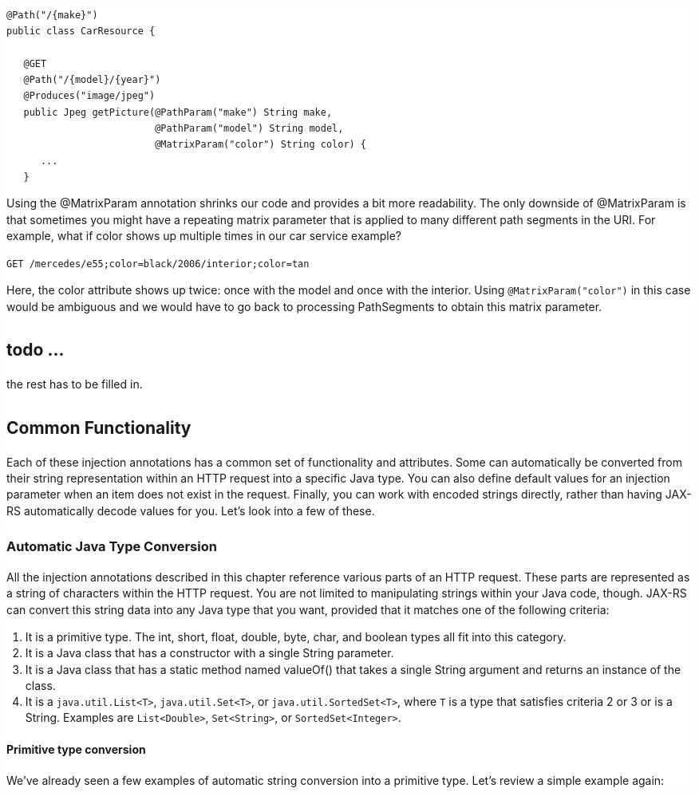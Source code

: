	@Path("/{make}")
	public class CarResource {

	   @GET
	   @Path("/{model}/{year}")
	   @Produces("image/jpeg")
	   public Jpeg getPicture(@PathParam("make") String make,
	                          @PathParam("model") String model,
	                          @MatrixParam("color") String color) {
	      ...
	   }

Using the @MatrixParam annotation shrinks our code and provides a bit more readability. The only downside of @MatrixParam is that sometimes you might have a repeating matrix parameter that is applied to many different path segments in the URI. For example, what if color shows up multiple times in our car service example?

	GET /mercedes/e55;color=black/2006/interior;color=tan

Here, the color attribute shows up twice: once with the model and once with the interior. Using `@MatrixParam("color")` in this case would be ambiguous and we would have to go back to processing PathSegments to obtain this matrix parameter.

## todo ...

the rest has to be filled in.

## Common Functionality

Each of these injection annotations has a common set of functionality and attributes. Some can automatically be converted from their string representation within an HTTP request into a specific Java type. You can also define default values for an injection parameter when an item does not exist in the request. Finally, you can work with encoded strings directly, rather than having JAX-RS automatically decode values for you. Let’s look into a few of these.

### Automatic Java Type Conversion

All the injection annotations described in this chapter reference various parts of an HTTP request. These parts are represented as a string of characters within the HTTP request. You are not limited to manipulating strings within your Java code, though. JAX-RS can convert this string data into any Java type that you want, provided that it matches one of the following criteria:

1. It is a primitive type. The int, short, float, double, byte, char, and boolean types all fit into this category.
2. It is a Java class that has a constructor with a single String parameter.
3. It is a Java class that has a static method named valueOf() that takes a single String argument and returns an instance of the class.
4. It is a `java.util.List<T>`, `java.util.Set<T>`, or `java.util.SortedSet<T>`, where `T` is a type that satisfies criteria 2 or 3 or is a String. Examples are `List<Double>`, `Set<String>`, or `SortedSet<Integer>`.

#### Primitive type conversion

We’ve already seen a few examples of automatic string conversion into a primitive type. Let’s review a simple example again:
